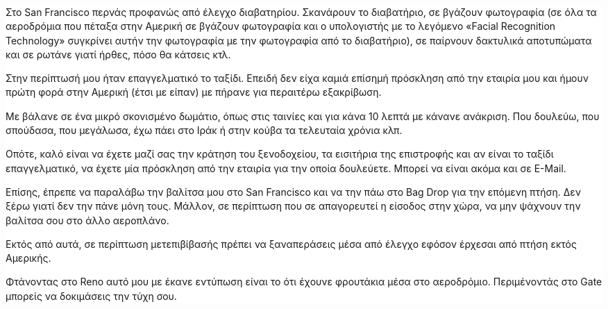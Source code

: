 Στο San Francisco περνάς προφανώς από έλεγχο διαβατηρίου. Σκανάρουν το διαβατήριο, σε βγάζουν φωτογραφία (σε όλα τα αεροδρόμια που πέταξα στην Αμερική σε βγάζουν φωτογραφία και ο υπολογιστής με το λεγόμενο «Facial Recognition Technology» συγκρίνει αυτήν την φωτογραφία με την φωτογραφία από το διαβατήριο), σε παίρνουν δακτυλικά αποτυπώματα και σε ρωτάνε γιατί ήρθες, πόσο θα κάτσεις κτλ. 

Στην περίπτωσή μου ήταν επαγγελματικό το ταξίδι. Επειδή δεν είχα καμιά επίσημή πρόσκληση από την εταιρία μου και ήμουν πρώτη φορά στην Αμερική (έτσι με είπαν)  με πήρανε για περαιτέρω εξακρίβωση.

Με βάλανε σε ένα μικρό σκονισμένο δωμάτιο, όπως στις ταινίες και για κάνα 10 λεπτά με κάνανε ανάκριση. Που δουλεύω, που σπούδασα, που μεγάλωσα, έχω πάει στο Ιράκ ή στην κούβα τα τελευταία χρόνια κλπ.

Οπότε, καλό είναι να έχετε μαζί σας την κράτηση του ξενοδοχείου, τα εισιτήρια της επιστροφής και αν είναι το ταξίδι επαγγελματικό, να έχετε μία πρόσκληση από την εταιρία για την οποία δουλεύετε. Μπορεί να είναι ακόμα και σε E-Mail. 

Επίσης, έπρεπε να παραλάβω την βαλίτσα μου στο San Francisco και να την πάω στο Bag Drop για την επόμενη πτήση. Δεν ξέρω γιατί δεν την πάνε μόνη τους. Μάλλον, σε περίπτωση που σε απαγορευτεί η είσοδος στην χώρα, να μην ψάχνουν την βαλίτσα σου στο άλλο αεροπλάνο.

Εκτός από αυτά, σε περίπτωση μετεπιβίβασής πρέπει να ξαναπεράσεις μέσα από έλεγχο εφόσον έρχεσαι από πτήση εκτός Αμερικής. 

Φτάνοντας στο Reno αυτό μου με έκανε εντύπωση είναι το ότι έχουνε φρουτάκια μέσα στο αεροδρόμιο. Περιμένοντάς στο Gate μπορείς να δοκιμάσεις την τύχη σου. 
